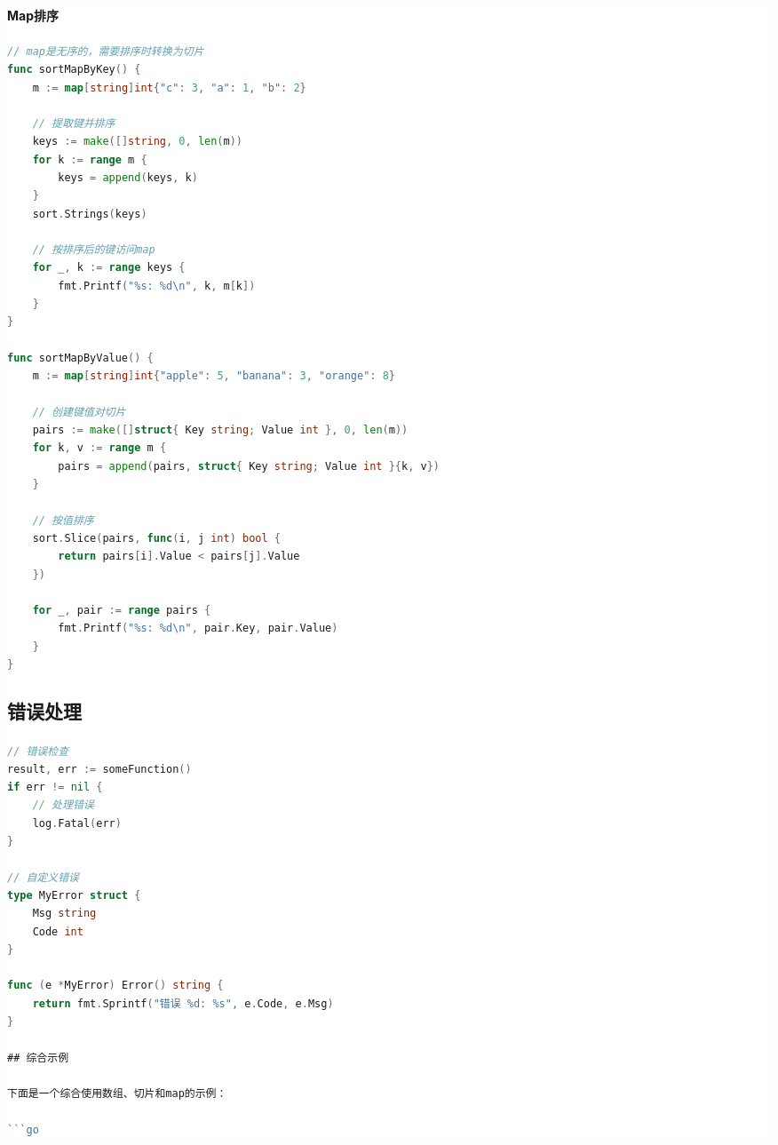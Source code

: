 #### Map排序
```go
// map是无序的，需要排序时转换为切片
func sortMapByKey() {
    m := map[string]int{"c": 3, "a": 1, "b": 2}
    
    // 提取键并排序
    keys := make([]string, 0, len(m))
    for k := range m {
        keys = append(keys, k)
    }
    sort.Strings(keys)
    
    // 按排序后的键访问map
    for _, k := range keys {
        fmt.Printf("%s: %d\n", k, m[k])
    }
}

func sortMapByValue() {
    m := map[string]int{"apple": 5, "banana": 3, "orange": 8}
    
    // 创建键值对切片
    pairs := make([]struct{ Key string; Value int }, 0, len(m))
    for k, v := range m {
        pairs = append(pairs, struct{ Key string; Value int }{k, v})
    }
    
    // 按值排序
    sort.Slice(pairs, func(i, j int) bool {
        return pairs[i].Value < pairs[j].Value
    })
    
    for _, pair := range pairs {
        fmt.Printf("%s: %d\n", pair.Key, pair.Value)
    }
}
```

## 错误处理

```go
// 错误检查
result, err := someFunction()
if err != nil {
    // 处理错误
    log.Fatal(err)
}

// 自定义错误
type MyError struct {
    Msg string
    Code int
}

func (e *MyError) Error() string {
    return fmt.Sprintf("错误 %d: %s", e.Code, e.Msg)
}

## 综合示例

下面是一个综合使用数组、切片和map的示例：

```go
```